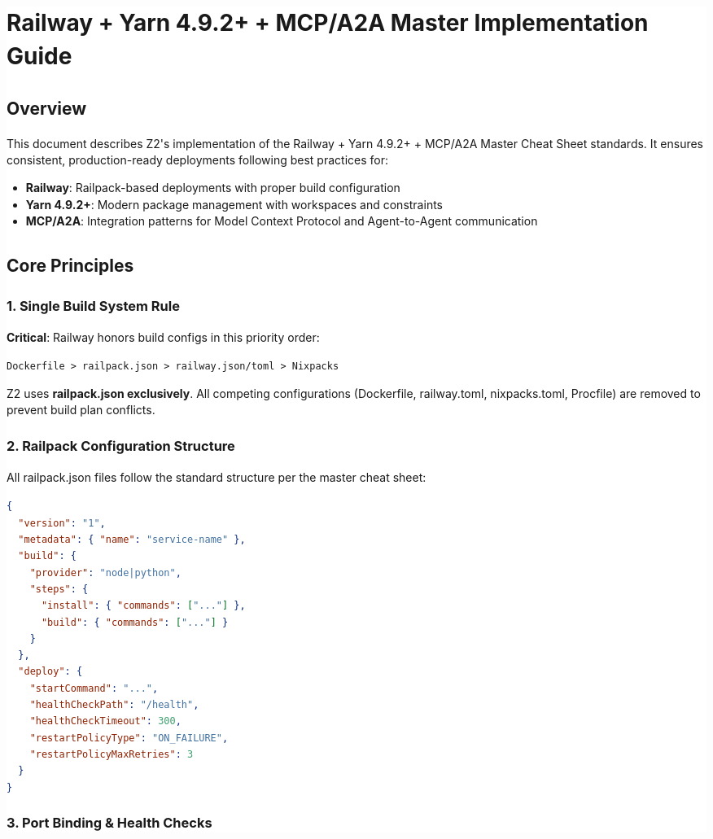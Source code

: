 # Railway + Yarn 4.9.2+ + MCP/A2A Master Implementation Guide

## Overview

This document describes Z2's implementation of the Railway + Yarn 4.9.2+ + MCP/A2A Master Cheat Sheet standards. It ensures consistent, production-ready deployments following best practices for:

- **Railway**: Railpack-based deployments with proper build configuration
- **Yarn 4.9.2+**: Modern package management with workspaces and constraints
- **MCP/A2A**: Integration patterns for Model Context Protocol and Agent-to-Agent communication

## Core Principles

### 1. Single Build System Rule

**Critical**: Railway honors build configs in this priority order:
```
Dockerfile > railpack.json > railway.json/toml > Nixpacks
```

Z2 uses **railpack.json exclusively**. All competing configurations (Dockerfile, railway.toml, nixpacks.toml, Procfile) are removed to prevent build plan conflicts.

### 2. Railpack Configuration Structure

All railpack.json files follow the standard structure per the master cheat sheet:

```json
{
  "version": "1",
  "metadata": { "name": "service-name" },
  "build": {
    "provider": "node|python",
    "steps": {
      "install": { "commands": ["..."] },
      "build": { "commands": ["..."] }
    }
  },
  "deploy": {
    "startCommand": "...",
    "healthCheckPath": "/health",
    "healthCheckTimeout": 300,
    "restartPolicyType": "ON_FAILURE",
    "restartPolicyMaxRetries": 3
  }
}
```

### 3. Port Binding & Health Checks
